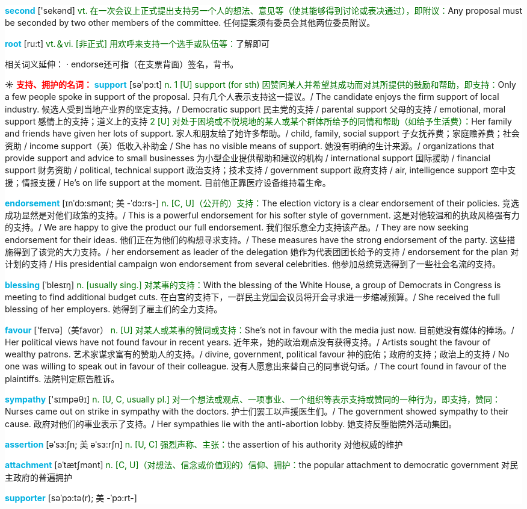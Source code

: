 <font color="sky blue">**second**</font> ['sekənd] 
<font color="rgb(227, 108, 9)">vt. 在一次会议上正式提出支持另一个人的想法、意见等（使其能够得到讨论或表决通过），即附议：</font>Any proposal must be seconded by two other members of the committee. 任何提案须有委员会其他两位委员附议。

<font color="sky blue">**root**</font> [ru:t] 
<font color="rgb(227, 108, 9)">vt.＆vi. [非正式] 用欢呼来支持一个选手或队伍等：</font>了解即可

相关词义延伸：
· endorse还可指（在支票背面）签名，背书。

☀ <font color="red">**支持、拥护的名词：**</font>
<font color="sky blue">**support**</font> [sə'pɔ:t] 
<font color="rgb(227, 108, 9)">n. 1 [U] support (for sth) 因赞同某人并希望其成功而对其所提供的鼓励和帮助，即支持：</font>Only a few people spoke in support of the proposal. 只有几个人表示支持这一提议。/ The candidate enjoys the firm support of local industry. 候选人受到当地产业界的坚定支持。/ Democratic support 民主党的支持 / parental support 父母的支持 / emotional, moral support 感情上的支持；道义上的支持 <font color="rgb(227, 108, 9)">2 [U] 对处于困境或不悦境地的某人或某个群体所给予的同情和帮助（如给予生活费）：</font>Her family and friends have given her lots of support. 家人和朋友给了她许多帮助。/ child, family, social support 子女抚养费；家庭赡养费；社会资助 / income support（英）低收入补助金 / She has no visible means of support. 她没有明确的生计来源。/ organizations that provide support and advice to small businesses 为小型企业提供帮助和建议的机构 / international support 国际援助 / financial support 财务资助 / political, technical support 政治支持；技术支持 / government support 政府支持 / air, intelligence support 空中支援；情报支援 / He’s on life support at the moment. 目前他正靠医疗设备维持着生命。
                      
<font color="sky blue">**endorsement**</font> [ɪnˈdɔ:smənt; 美 -ˈdɔ:rs-]
<font color="rgb(227, 108, 9)">n. [C, U]（公开的）支持：</font>The election victory is a clear endorsement of their policies. 竞选成功显然是对他们政策的支持。/ This is a powerful endorsement for his softer style of government. 这是对他较温和的执政风格强有力的支持。/ We are happy to give the product our full endorsement. 我们很乐意全力支持该产品。/ They are now seeking endorsement for their ideas. 他们正在为他们的构想寻求支持。/ These measures have the strong endorsement of the party. 这些措施得到了该党的大力支持。/ her endorsement as leader of the delegation 她作为代表团团长给予的支持 / endorsement for the plan 对计划的支持 / His presidential campaign won endorsement from several celebrities. 他参加总统竞选得到了一些社会名流的支持。
           
<font color="sky blue">**blessing**</font> [ˈblesɪŋ]
<font color="rgb(227, 108, 9)">n. [usually sing.] 对某事的支持：</font>With the blessing of the White House, a group of Democrats in Congress is meeting to find additional budget cuts. 在白宫的支持下，一群民主党国会议员将开会寻求进一步缩减预算。/ She received the full blessing of her employers. 她得到了雇主们的全力支持。

<font color="sky blue">**favour**</font> ['feɪvə]（美favor）
<font color="rgb(227, 108, 9)">n. [U] 对某人或某事的赞同或支持：</font>She’s not in favour with the media just now. 目前她没有媒体的捧场。/ Her political views have not found favour in recent years. 近年来，她的政治观点没有获得支持。/ Artists sought the favour of wealthy patrons. 艺术家谋求富有的赞助人的支持。/ divine, government, political favour 神的庇佑；政府的支持；政治上的支持 / No one was willing to speak out in favour of their colleague. 没有人愿意出来替自己的同事说句话。/ The court found in favour of the plaintiffs. 法院判定原告胜诉。

<font color="sky blue">**sympathy**</font> ['sɪmpəθɪ] 
<font color="rgb(227, 108, 9)">n. [U, C, usually pl.] 对一个想法或观点、一项事业、一个组织等表示支持或赞同的一种行为，即支持，赞同：</font>Nurses came out on strike in sympathy with the doctors. 护士们罢工以声援医生们。/ The government showed sympathy to their cause. 政府对他们的事业表示了支持。/ Her sympathies lie with the anti-abortion lobby. 她支持反堕胎院外活动集团。
           
<font color="sky blue">**assertion**</font> [əˈsɜ:ʃn; 美 əˈsɜ:rʃn]
<font color="rgb(227, 108, 9)">n. [U, C] 强烈声称、主张：</font>the assertion of his authority 对他权威的维护
           
<font color="sky blue">**attachment**</font> [əˈtætʃmənt]
<font color="rgb(227, 108, 9)">n. [C, U]（对想法、信念或价值观的）信仰、拥护：</font>the popular attachment to democratic government 对民主政府的普遍拥护
           
<font color="sky blue">**supporter**</font> [səˈpɔ:tə(r); 美 -ˈpɔ:rt-]